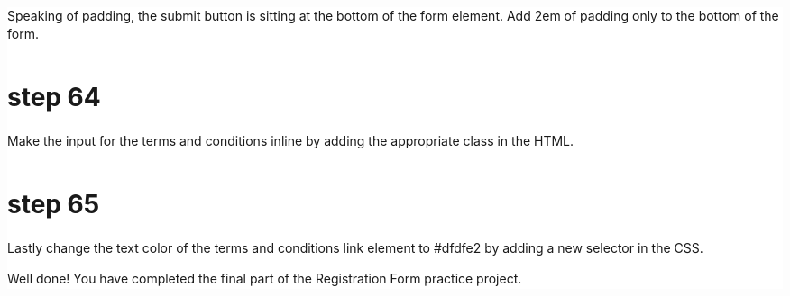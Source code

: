 Speaking of padding, the submit button is sitting at the bottom of the form element. Add 2em of padding only to the bottom of the form.

# step 64

Make the input for the terms and conditions inline by adding the appropriate class in the HTML.

# step 65

Lastly change the text color of the terms and conditions link element to #dfdfe2 by adding a new selector in the CSS.

Well done! You have completed the final part of the Registration Form practice project.

